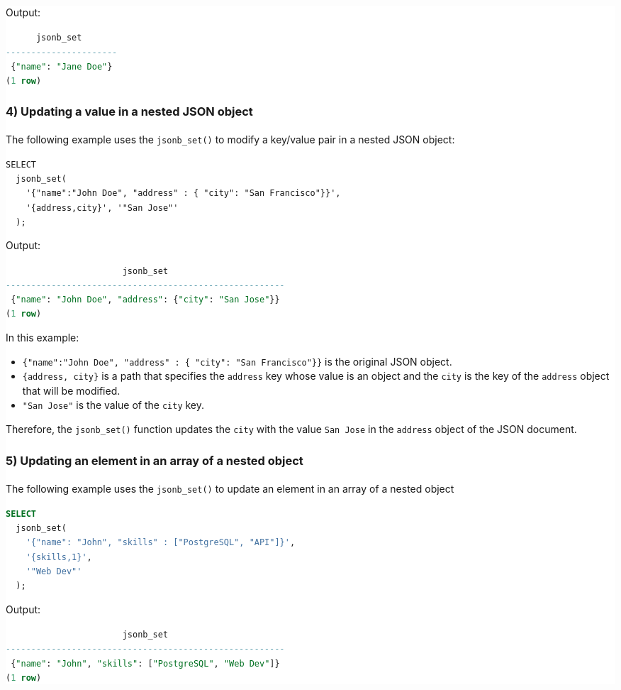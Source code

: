 Output:

```sql
      jsonb_set
----------------------
 {"name": "Jane Doe"}
(1 row)

```

### 4\) Updating a value in a nested JSON object

The following example uses the `jsonb_set()` to modify a key/value pair in a nested JSON object:

```
SELECT
  jsonb_set(
    '{"name":"John Doe", "address" : { "city": "San Francisco"}}',
    '{address,city}', '"San Jose"'
  );
```

Output:

```sql
                       jsonb_set
-------------------------------------------------------
 {"name": "John Doe", "address": {"city": "San Jose"}}
(1 row)
```

In this example:

- `{"name":"John Doe", "address" : { "city": "San Francisco"}}` is the original JSON object.
- `{address, city}` is a path that specifies the `address` key whose value is an object and the `city` is the key of the `address` object that will be modified.
- `"San Jose"` is the value of the `city` key.

Therefore, the `jsonb_set()` function updates the `city` with the value `San Jose` in the `address` object of the JSON document.

### 5\) Updating an element in an array of a nested object

The following example uses the `jsonb_set()` to update an element in an array of a nested object

```sql
SELECT
  jsonb_set(
    '{"name": "John", "skills" : ["PostgreSQL", "API"]}',
    '{skills,1}',
    '"Web Dev"'
  );
```

Output:

```sql
                       jsonb_set
-------------------------------------------------------
 {"name": "John", "skills": ["PostgreSQL", "Web Dev"]}
(1 row)

```
